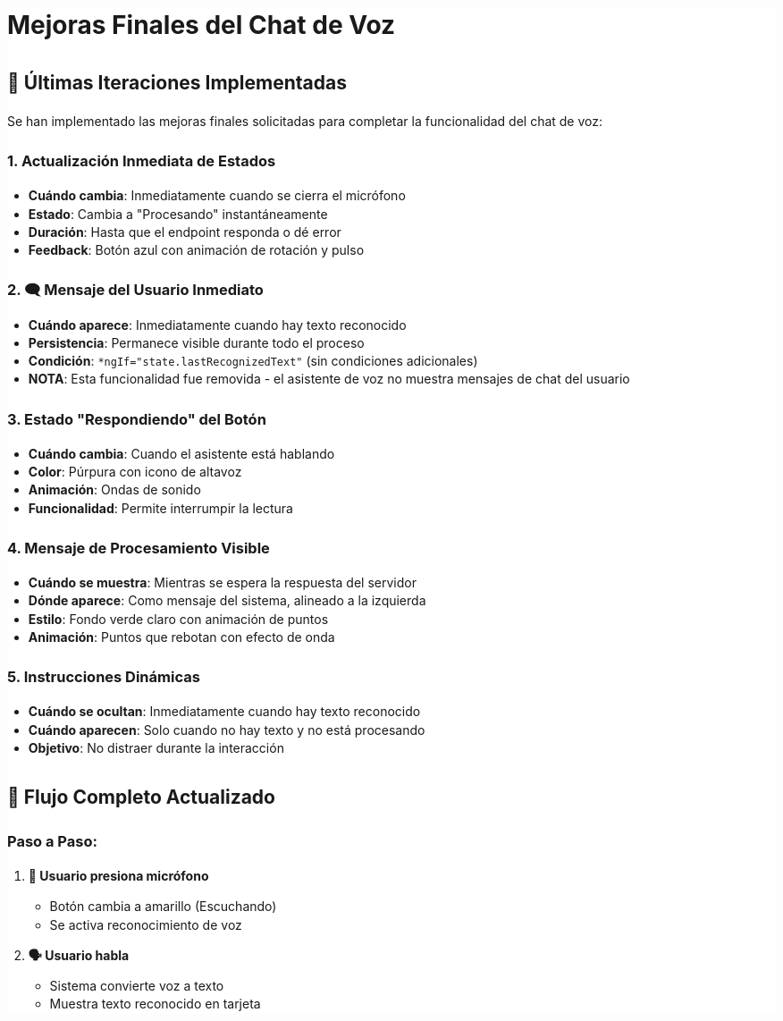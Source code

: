 # Mejoras Finales del Chat de Voz

## 🎯 Últimas Iteraciones Implementadas

Se han implementado las mejoras finales solicitadas para completar la funcionalidad del chat de voz:

### 1. **Actualización Inmediata de Estados**
- **Cuándo cambia**: Inmediatamente cuando se cierra el micrófono
- **Estado**: Cambia a "Procesando" instantáneamente
- **Duración**: Hasta que el endpoint responda o dé error
- **Feedback**: Botón azul con animación de rotación y pulso

### 2. 🗨️ Mensaje del Usuario Inmediato
- **Cuándo aparece**: Inmediatamente cuando hay texto reconocido
- **Persistencia**: Permanece visible durante todo el proceso
- **Condición**: `*ngIf="state.lastRecognizedText"` (sin condiciones adicionales)
- **NOTA**: Esta funcionalidad fue removida - el asistente de voz no muestra mensajes de chat del usuario

### 3. **Estado "Respondiendo" del Botón**
- **Cuándo cambia**: Cuando el asistente está hablando
- **Color**: Púrpura con icono de altavoz
- **Animación**: Ondas de sonido
- **Funcionalidad**: Permite interrumpir la lectura

### 4. **Mensaje de Procesamiento Visible**
- **Cuándo se muestra**: Mientras se espera la respuesta del servidor
- **Dónde aparece**: Como mensaje del sistema, alineado a la izquierda
- **Estilo**: Fondo verde claro con animación de puntos
- **Animación**: Puntos que rebotan con efecto de onda

### 5. **Instrucciones Dinámicas**
- **Cuándo se ocultan**: Inmediatamente cuando hay texto reconocido
- **Cuándo aparecen**: Solo cuando no hay texto y no está procesando
- **Objetivo**: No distraer durante la interacción

## 🔄 Flujo Completo Actualizado

### **Paso a Paso:**

1. **🎤 Usuario presiona micrófono**
   - Botón cambia a amarillo (Escuchando)
   - Se activa reconocimiento de voz

2. **🗣️ Usuario habla**
   - Sistema convierte voz a texto
   - Muestra texto reconocido en tarjeta
